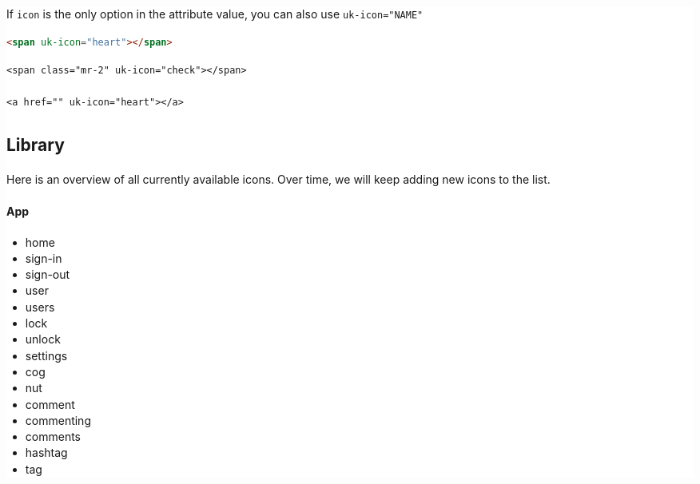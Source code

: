 If `icon` is the only option in the attribute value, you can also use `uk-icon="NAME"`

```html
<span uk-icon="heart"></span>
```

```example
<span class="mr-2" uk-icon="check"></span>

<a href="" uk-icon="heart"></a>
```

## Library

Here is an overview of all currently available icons. Over time, we will keep adding new icons to the list.

<h4 class="my-6 text-xl font-semibold tracking-tight">App</h4>

<div class="grid grid-cols-2 md:grid-cols-4 gap-3">
    <div>
        <ul class="space-y-2">
            <li class="flex items-center gap-x-2">
                <span class="text-muted-foreground" uk-icon="icon: home; ratio: 0.80"></span> home
            </li>
            <li class="flex items-center gap-x-2">
                <span class="text-muted-foreground" uk-icon="icon: sign-in; ratio: 0.80"></span> sign-in
            </li>
            <li class="flex items-center gap-x-2">
                <span class="text-muted-foreground" uk-icon="icon: sign-out; ratio: 0.80"></span> sign-out
            </li>
            <li class="flex items-center gap-x-2">
                <span class="text-muted-foreground" uk-icon="icon: user; ratio: 0.80"></span> user
            </li>
            <li class="flex items-center gap-x-2">
                <span class="text-muted-foreground" uk-icon="icon: users; ratio: 0.80"></span> users
            </li>
            <li class="flex items-center gap-x-2">
                <span class="text-muted-foreground" uk-icon="icon: lock; ratio: 0.80"></span> lock
            </li>
            <li class="flex items-center gap-x-2">
                <span class="text-muted-foreground" uk-icon="icon: unlock; ratio: 0.80"></span> unlock
            </li>
            <li class="flex items-center gap-x-2">
                <span class="text-muted-foreground" uk-icon="icon: settings; ratio: 0.80"></span> settings
            </li>
            <li class="flex items-center gap-x-2">
                <span class="text-muted-foreground" uk-icon="icon: cog; ratio: 0.80"></span> cog
            </li>
            <li class="flex items-center gap-x-2">
                <span class="text-muted-foreground" uk-icon="icon: nut; ratio: 0.80"></span> nut
            </li>
            <li class="flex items-center gap-x-2">
                <span class="text-muted-foreground" uk-icon="icon: comment; ratio: 0.80"></span> comment
            </li>
            <li class="flex items-center gap-x-2">
                <span class="text-muted-foreground" uk-icon="icon: commenting; ratio: 0.80"></span> commenting
            </li>
            <li class="flex items-center gap-x-2">
                <span class="text-muted-foreground" uk-icon="icon: comments; ratio: 0.80"></span> comments
            </li>
            <li class="flex items-center gap-x-2">
                <span class="text-muted-foreground" uk-icon="icon: hashtag; ratio: 0.80"></span> hashtag
            </li>
            <li class="flex items-center gap-x-2">
                <span class="text-muted-foreground" uk-icon="icon: tag; ratio: 0.80"></span> tag